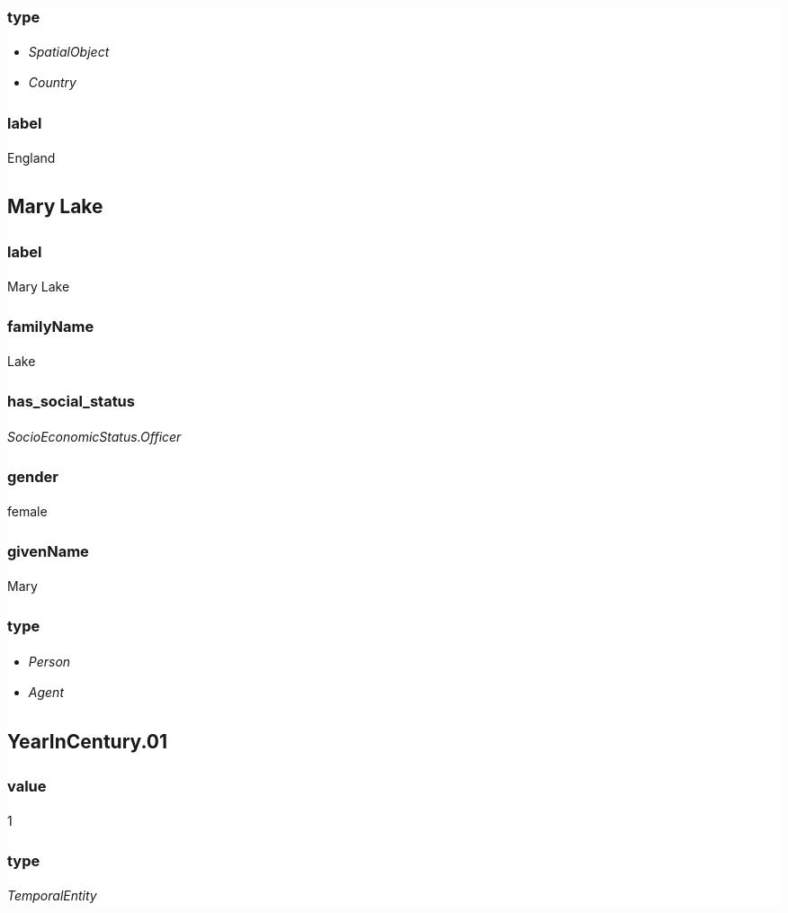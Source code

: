### type

 - *SpatialObject*

 - *Country*

### label


England

## Mary Lake

### label


Mary Lake

### familyName


Lake

### has_social_status


*SocioEconomicStatus.Officer*

### gender


female

### givenName


Mary

### type

 - *Person*

 - *Agent*

## YearInCentury.01

### value


1

### type


*TemporalEntity*
